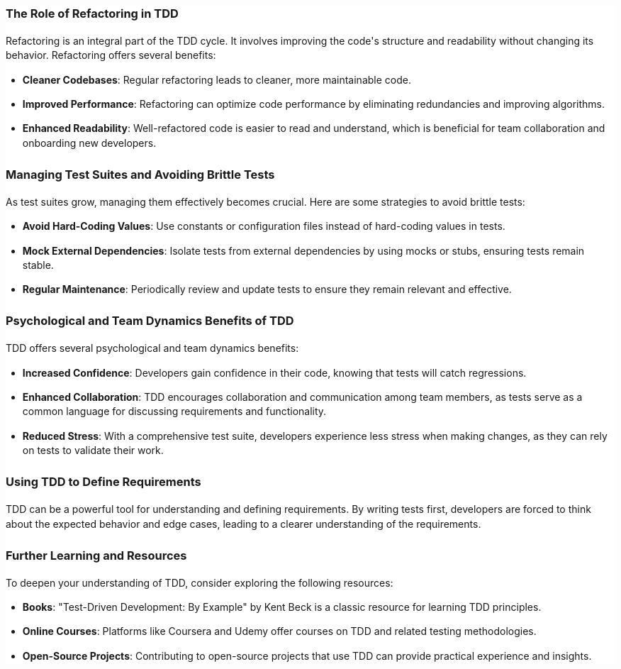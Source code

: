 ### The Role of Refactoring in TDD

Refactoring is an integral part of the TDD cycle. It involves improving the code's structure and readability without changing its behavior. Refactoring offers several benefits:

- **Cleaner Codebases**: Regular refactoring leads to cleaner, more maintainable code.

- **Improved Performance**: Refactoring can optimize code performance by eliminating redundancies and improving algorithms.

- **Enhanced Readability**: Well-refactored code is easier to read and understand, which is beneficial for team collaboration and onboarding new developers.

### Managing Test Suites and Avoiding Brittle Tests

As test suites grow, managing them effectively becomes crucial. Here are some strategies to avoid brittle tests:

- **Avoid Hard-Coding Values**: Use constants or configuration files instead of hard-coding values in tests.

- **Mock External Dependencies**: Isolate tests from external dependencies by using mocks or stubs, ensuring tests remain stable.

- **Regular Maintenance**: Periodically review and update tests to ensure they remain relevant and effective.

### Psychological and Team Dynamics Benefits of TDD

TDD offers several psychological and team dynamics benefits:

- **Increased Confidence**: Developers gain confidence in their code, knowing that tests will catch regressions.

- **Enhanced Collaboration**: TDD encourages collaboration and communication among team members, as tests serve as a common language for discussing requirements and functionality.

- **Reduced Stress**: With a comprehensive test suite, developers experience less stress when making changes, as they can rely on tests to validate their work.

### Using TDD to Define Requirements

TDD can be a powerful tool for understanding and defining requirements. By writing tests first, developers are forced to think about the expected behavior and edge cases, leading to a clearer understanding of the requirements.

### Further Learning and Resources

To deepen your understanding of TDD, consider exploring the following resources:

- **Books**: "Test-Driven Development: By Example" by Kent Beck is a classic resource for learning TDD principles.

- **Online Courses**: Platforms like Coursera and Udemy offer courses on TDD and related testing methodologies.

- **Open-Source Projects**: Contributing to open-source projects that use TDD can provide practical experience and insights.
